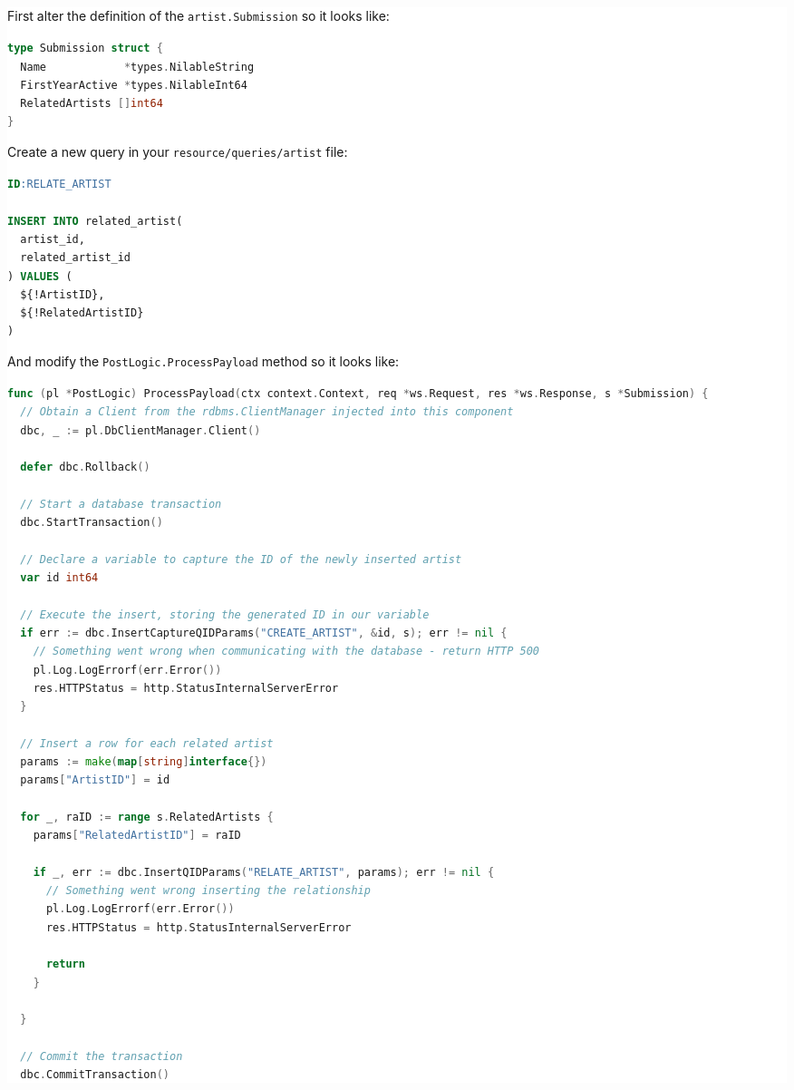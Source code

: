 First alter the definition of the `artist.Submission` so it looks like:

```go
type Submission struct {
  Name            *types.NilableString
  FirstYearActive *types.NilableInt64
  RelatedArtists []int64
}
```

Create a new query in your `resource/queries/artist` file:

```sql
ID:RELATE_ARTIST

INSERT INTO related_artist(
  artist_id,
  related_artist_id
) VALUES (
  ${!ArtistID},
  ${!RelatedArtistID}
)
```


And modify the `PostLogic.ProcessPayload` method so it looks like:


```go
func (pl *PostLogic) ProcessPayload(ctx context.Context, req *ws.Request, res *ws.Response, s *Submission) {
  // Obtain a Client from the rdbms.ClientManager injected into this component
  dbc, _ := pl.DbClientManager.Client()

  defer dbc.Rollback()

  // Start a database transaction
  dbc.StartTransaction()

  // Declare a variable to capture the ID of the newly inserted artist
  var id int64

  // Execute the insert, storing the generated ID in our variable
  if err := dbc.InsertCaptureQIDParams("CREATE_ARTIST", &id, s); err != nil {
    // Something went wrong when communicating with the database - return HTTP 500
    pl.Log.LogErrorf(err.Error())
    res.HTTPStatus = http.StatusInternalServerError
  }

  // Insert a row for each related artist
  params := make(map[string]interface{})
  params["ArtistID"] = id

  for _, raID := range s.RelatedArtists {
    params["RelatedArtistID"] = raID

    if _, err := dbc.InsertQIDParams("RELATE_ARTIST", params); err != nil {
      // Something went wrong inserting the relationship
      pl.Log.LogErrorf(err.Error())
      res.HTTPStatus = http.StatusInternalServerError

      return
    }

  }

  // Commit the transaction
  dbc.CommitTransaction()
```